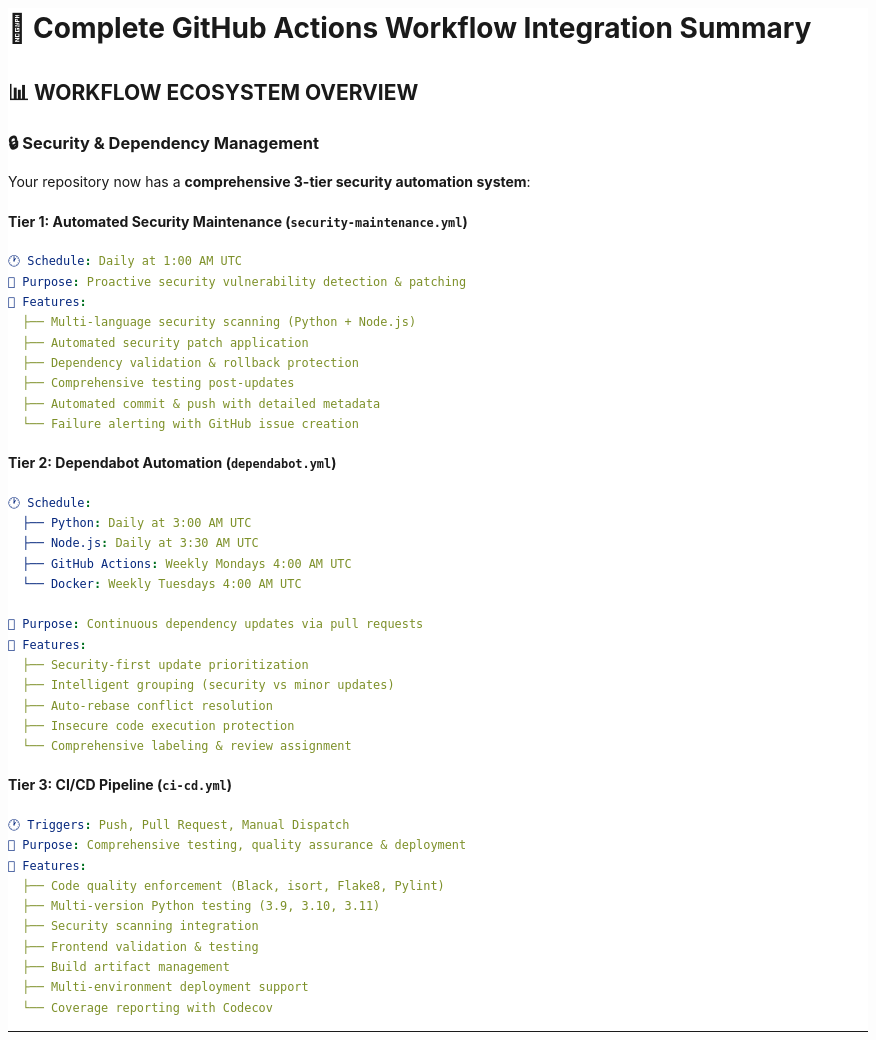# 🚀 Complete GitHub Actions Workflow Integration Summary

## 📊 **WORKFLOW ECOSYSTEM OVERVIEW**

### 🔒 **Security & Dependency Management**
Your repository now has a **comprehensive 3-tier security automation system**:

#### **Tier 1: Automated Security Maintenance** (`security-maintenance.yml`)
```yaml
🕐 Schedule: Daily at 1:00 AM UTC
🎯 Purpose: Proactive security vulnerability detection & patching
🔧 Features:
  ├── Multi-language security scanning (Python + Node.js)
  ├── Automated security patch application
  ├── Dependency validation & rollback protection
  ├── Comprehensive testing post-updates
  ├── Automated commit & push with detailed metadata
  └── Failure alerting with GitHub issue creation
```

#### **Tier 2: Dependabot Automation** (`dependabot.yml`)
```yaml
🕐 Schedule: 
  ├── Python: Daily at 3:00 AM UTC
  ├── Node.js: Daily at 3:30 AM UTC
  ├── GitHub Actions: Weekly Mondays 4:00 AM UTC
  └── Docker: Weekly Tuesdays 4:00 AM UTC

🎯 Purpose: Continuous dependency updates via pull requests
🔧 Features:
  ├── Security-first update prioritization
  ├── Intelligent grouping (security vs minor updates)
  ├── Auto-rebase conflict resolution
  ├── Insecure code execution protection
  └── Comprehensive labeling & review assignment
```

#### **Tier 3: CI/CD Pipeline** (`ci-cd.yml`)
```yaml
🕐 Triggers: Push, Pull Request, Manual Dispatch
🎯 Purpose: Comprehensive testing, quality assurance & deployment
🔧 Features:
  ├── Code quality enforcement (Black, isort, Flake8, Pylint)
  ├── Multi-version Python testing (3.9, 3.10, 3.11)
  ├── Security scanning integration
  ├── Frontend validation & testing
  ├── Build artifact management
  ├── Multi-environment deployment support
  └── Coverage reporting with Codecov
```

---